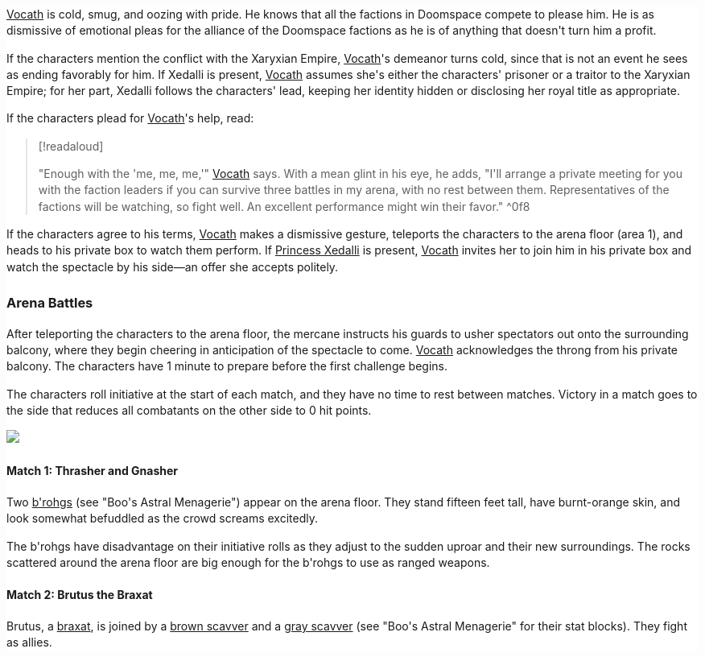 [Vocath](3-Mechanics/CLI/bestiary/npc/vocath-lox.md) is cold, smug, and oozing with pride. He knows that all the factions in Doomspace compete to please him. He is as dismissive of emotional pleas for the alliance of the Doomspace factions as he is of anything that doesn't turn him a profit.

If the characters mention the conflict with the Xaryxian Empire, [Vocath](3-Mechanics/CLI/bestiary/npc/vocath-lox.md)'s demeanor turns cold, since that is not an event he sees as ending favorably for him. If Xedalli is present, [Vocath](3-Mechanics/CLI/bestiary/npc/vocath-lox.md) assumes she's either the characters' prisoner or a traitor to the Xaryxian Empire; for her part, Xedalli follows the characters' lead, keeping her identity hidden or disclosing her royal title as appropriate.

If the characters plead for [Vocath](3-Mechanics/CLI/bestiary/npc/vocath-lox.md)'s help, read:

> [!readaloud] 
> 
> "Enough with the 'me, me, me,'" [Vocath](3-Mechanics/CLI/bestiary/npc/vocath-lox.md) says. With a mean glint in his eye, he adds, "I'll arrange a private meeting for you with the faction leaders if you can survive three battles in my arena, with no rest between them. Representatives of the factions will be watching, so fight well. An excellent performance might win their favor."
^0f8

If the characters agree to his terms, [Vocath](3-Mechanics/CLI/bestiary/npc/vocath-lox.md) makes a dismissive gesture, teleports the characters to the arena floor (area 1), and heads to his private box to watch them perform. If [Princess Xedalli](3-Mechanics/CLI/bestiary/npc/princess-xedalli-lox.md) is present, [Vocath](3-Mechanics/CLI/bestiary/npc/vocath-lox.md) invites her to join him in his private box and watch the spectacle by his side—an offer she accepts politely.

### Arena Battles

After teleporting the characters to the arena floor, the mercane instructs his guards to usher spectators out onto the surrounding balcony, where they begin cheering in anticipation of the spectacle to come. [Vocath](3-Mechanics/CLI/bestiary/npc/vocath-lox.md) acknowledges the throng from his private balcony. The characters have 1 minute to prepare before the first challenge begins.

The characters roll initiative at the start of each match, and they have no time to rest between matches. Victory in a match goes to the side that reduces all combatants on the other side to 0 hit points.

![](3-Mechanics/CLI/adventures/light-of-xaryxis/img/037-11-006-arena-battle-splash.webp#center)

#### Match 1: Thrasher and Gnasher

Two [b'rohgs](3-Mechanics/CLI/bestiary/giant/brohg-bam.md) (see "Boo's Astral Menagerie") appear on the arena floor. They stand fifteen feet tall, have burnt-orange skin, and look somewhat befuddled as the crowd screams excitedly.

The b'rohgs have disadvantage on their initiative rolls as they adjust to the sudden uproar and their new surroundings. The rocks scattered around the arena floor are big enough for the b'rohgs to use as ranged weapons.

#### Match 2: Brutus the Braxat

Brutus, a [braxat](3-Mechanics/CLI/bestiary/giant/braxat-bam.md), is joined by a [brown scavver](3-Mechanics/CLI/bestiary/monstrosity/brown-scavver-bam.md) and a [gray scavver](3-Mechanics/CLI/bestiary/monstrosity/gray-scavver-bam.md) (see "Boo's Astral Menagerie" for their stat blocks). They fight as allies.
